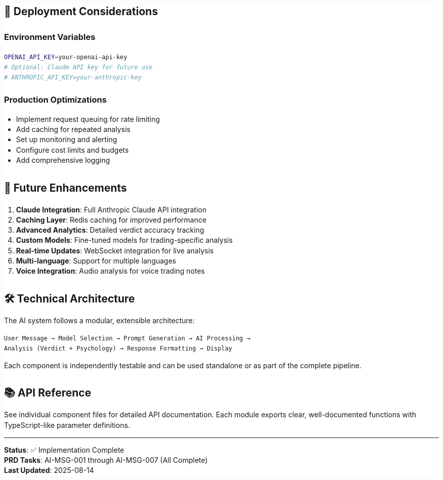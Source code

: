 ## 🚀 Deployment Considerations

### Environment Variables
```bash
OPENAI_API_KEY=your-openai-api-key
# Optional: Claude API key for future use
# ANTHROPIC_API_KEY=your-anthropic-key
```

### Production Optimizations
- Implement request queuing for rate limiting
- Add caching for repeated analysis
- Set up monitoring and alerting
- Configure cost limits and budgets
- Add comprehensive logging

## 🔮 Future Enhancements

1. **Claude Integration**: Full Anthropic Claude API integration
2. **Caching Layer**: Redis caching for improved performance
3. **Advanced Analytics**: Detailed verdict accuracy tracking
4. **Custom Models**: Fine-tuned models for trading-specific analysis
5. **Real-time Updates**: WebSocket integration for live analysis
6. **Multi-language**: Support for multiple languages
7. **Voice Integration**: Audio analysis for voice trading notes

## 🛠️ Technical Architecture

The AI system follows a modular, extensible architecture:

```
User Message → Model Selection → Prompt Generation → AI Processing → 
Analysis (Verdict + Psychology) → Response Formatting → Display
```

Each component is independently testable and can be used standalone or as part of the complete pipeline.

## 📚 API Reference

See individual component files for detailed API documentation. Each module exports clear, well-documented functions with TypeScript-like parameter definitions.

---

**Status**: ✅ Implementation Complete  
**PRD Tasks**: AI-MSG-001 through AI-MSG-007 (All Complete)  
**Last Updated**: 2025-08-14